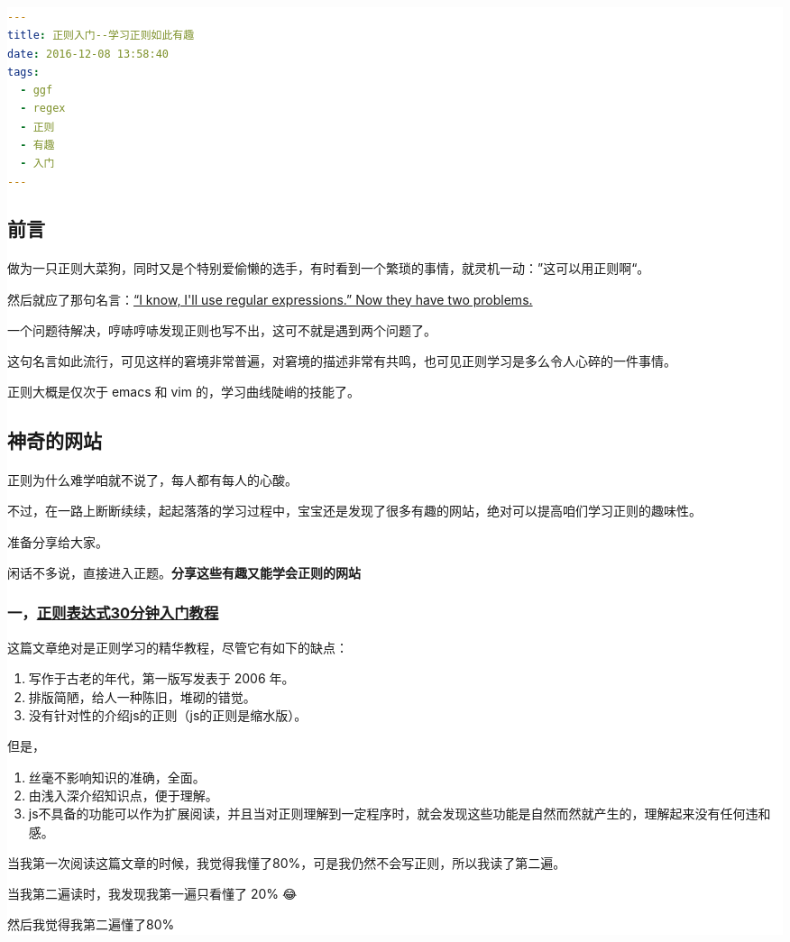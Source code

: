 ```yaml
---
title: 正则入门--学习正则如此有趣
date: 2016-12-08 13:58:40
tags:
  - ggf
  - regex
  - 正则
  - 有趣
  - 入门
---
```

## 前言

做为一只正则大菜狗，同时又是个特别爱偷懒的选手，有时看到一个繁琐的事情，就灵机一动：”这可以用正则啊“。

然后就应了那句名言：[“I know, I'll use regular expressions.”   Now they have two problems. ](http://arstechnica.com/information-technology/2014/05/what-is-meant-by-now-you-have-two-problems/)

一个问题待解决，哼哧哼哧发现正则也写不出，这可不就是遇到两个问题了。

这句名言如此流行，可见这样的窘境非常普遍，对窘境的描述非常有共鸣，也可见正则学习是多么令人心碎的一件事情。

正则大概是仅次于 emacs 和 vim 的，学习曲线陡峭的技能了。



## 神奇的网站

正则为什么难学咱就不说了，每人都有每人的心酸。

不过，在一路上断断续续，起起落落的学习过程中，宝宝还是发现了很多有趣的网站，绝对可以提高咱们学习正则的趣味性。

准备分享给大家。

闲话不多说，直接进入正题。**分享这些有趣又能学会正则的网站**

### 一，[正则表达式30分钟入门教程](http://deerchao.net/tutorials/regex/regex.htm)

这篇文章绝对是正则学习的精华教程，尽管它有如下的缺点：

1. 写作于古老的年代，第一版写发表于 2006 年。
2. 排版简陋，给人一种陈旧，堆砌的错觉。
3. 没有针对性的介绍js的正则（js的正则是缩水版）。

但是，

1. 丝毫不影响知识的准确，全面。
2. 由浅入深介绍知识点，便于理解。
3. js不具备的功能可以作为扩展阅读，并且当对正则理解到一定程序时，就会发现这些功能是自然而然就产生的，理解起来没有任何违和感。

当我第一次阅读这篇文章的时候，我觉得我懂了80%，可是我仍然不会写正则，所以我读了第二遍。

当我第二遍读时，我发现我第一遍只看懂了 20% 😂

然后我觉得我第二遍懂了80%
